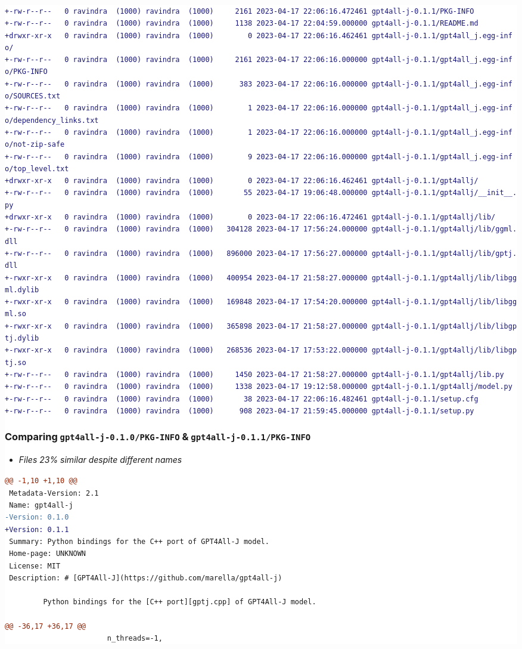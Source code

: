 ```diff
+-rw-r--r--   0 ravindra  (1000) ravindra  (1000)     2161 2023-04-17 22:06:16.472461 gpt4all-j-0.1.1/PKG-INFO
+-rw-r--r--   0 ravindra  (1000) ravindra  (1000)     1138 2023-04-17 22:04:59.000000 gpt4all-j-0.1.1/README.md
+drwxr-xr-x   0 ravindra  (1000) ravindra  (1000)        0 2023-04-17 22:06:16.462461 gpt4all-j-0.1.1/gpt4all_j.egg-info/
+-rw-r--r--   0 ravindra  (1000) ravindra  (1000)     2161 2023-04-17 22:06:16.000000 gpt4all-j-0.1.1/gpt4all_j.egg-info/PKG-INFO
+-rw-r--r--   0 ravindra  (1000) ravindra  (1000)      383 2023-04-17 22:06:16.000000 gpt4all-j-0.1.1/gpt4all_j.egg-info/SOURCES.txt
+-rw-r--r--   0 ravindra  (1000) ravindra  (1000)        1 2023-04-17 22:06:16.000000 gpt4all-j-0.1.1/gpt4all_j.egg-info/dependency_links.txt
+-rw-r--r--   0 ravindra  (1000) ravindra  (1000)        1 2023-04-17 22:06:16.000000 gpt4all-j-0.1.1/gpt4all_j.egg-info/not-zip-safe
+-rw-r--r--   0 ravindra  (1000) ravindra  (1000)        9 2023-04-17 22:06:16.000000 gpt4all-j-0.1.1/gpt4all_j.egg-info/top_level.txt
+drwxr-xr-x   0 ravindra  (1000) ravindra  (1000)        0 2023-04-17 22:06:16.462461 gpt4all-j-0.1.1/gpt4allj/
+-rw-r--r--   0 ravindra  (1000) ravindra  (1000)       55 2023-04-17 19:06:48.000000 gpt4all-j-0.1.1/gpt4allj/__init__.py
+drwxr-xr-x   0 ravindra  (1000) ravindra  (1000)        0 2023-04-17 22:06:16.472461 gpt4all-j-0.1.1/gpt4allj/lib/
+-rw-r--r--   0 ravindra  (1000) ravindra  (1000)   304128 2023-04-17 17:56:24.000000 gpt4all-j-0.1.1/gpt4allj/lib/ggml.dll
+-rw-r--r--   0 ravindra  (1000) ravindra  (1000)   896000 2023-04-17 17:56:27.000000 gpt4all-j-0.1.1/gpt4allj/lib/gptj.dll
+-rwxr-xr-x   0 ravindra  (1000) ravindra  (1000)   400954 2023-04-17 21:58:27.000000 gpt4all-j-0.1.1/gpt4allj/lib/libggml.dylib
+-rwxr-xr-x   0 ravindra  (1000) ravindra  (1000)   169848 2023-04-17 17:54:20.000000 gpt4all-j-0.1.1/gpt4allj/lib/libggml.so
+-rwxr-xr-x   0 ravindra  (1000) ravindra  (1000)   365898 2023-04-17 21:58:27.000000 gpt4all-j-0.1.1/gpt4allj/lib/libgptj.dylib
+-rwxr-xr-x   0 ravindra  (1000) ravindra  (1000)   268536 2023-04-17 17:53:22.000000 gpt4all-j-0.1.1/gpt4allj/lib/libgptj.so
+-rw-r--r--   0 ravindra  (1000) ravindra  (1000)     1450 2023-04-17 21:58:27.000000 gpt4all-j-0.1.1/gpt4allj/lib.py
+-rw-r--r--   0 ravindra  (1000) ravindra  (1000)     1338 2023-04-17 19:12:58.000000 gpt4all-j-0.1.1/gpt4allj/model.py
+-rw-r--r--   0 ravindra  (1000) ravindra  (1000)       38 2023-04-17 22:06:16.482461 gpt4all-j-0.1.1/setup.cfg
+-rw-r--r--   0 ravindra  (1000) ravindra  (1000)      908 2023-04-17 21:59:45.000000 gpt4all-j-0.1.1/setup.py
```

### Comparing `gpt4all-j-0.1.0/PKG-INFO` & `gpt4all-j-0.1.1/PKG-INFO`

 * *Files 23% similar despite different names*

```diff
@@ -1,10 +1,10 @@
 Metadata-Version: 2.1
 Name: gpt4all-j
-Version: 0.1.0
+Version: 0.1.1
 Summary: Python bindings for the C++ port of GPT4All-J model.
 Home-page: UNKNOWN
 License: MIT
 Description: # [GPT4All-J](https://github.com/marella/gpt4all-j)
         
         Python bindings for the [C++ port][gptj.cpp] of GPT4All-J model.
         
@@ -36,17 +36,17 @@
                        n_threads=-1,
```